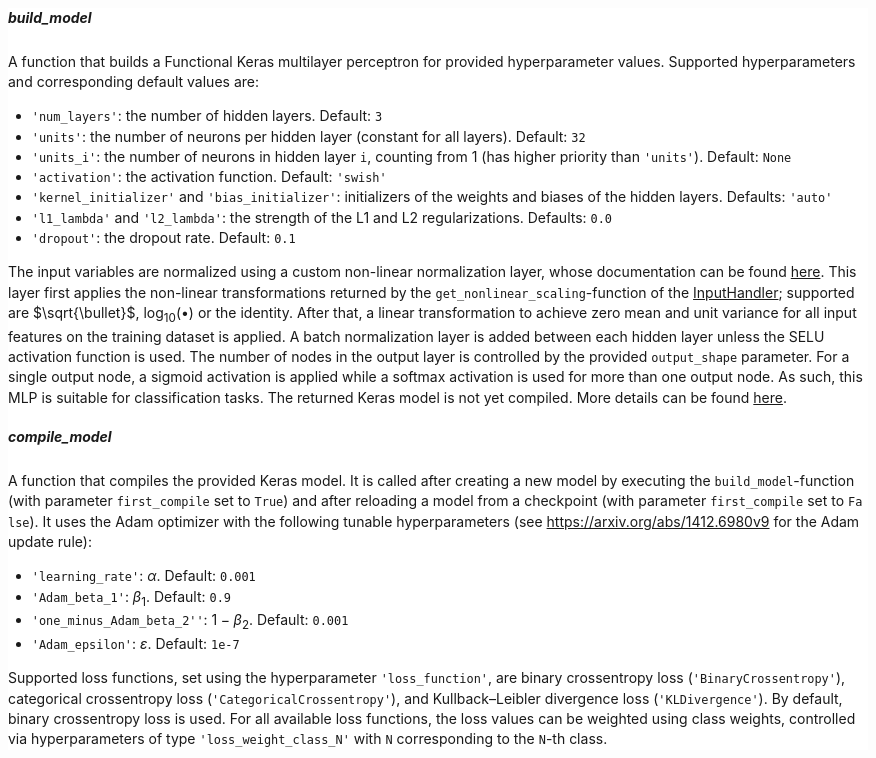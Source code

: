 ##### build_model

A function that builds a Functional Keras multilayer perceptron for provided hyperparameter values. Supported
hyperparameters and corresponding default values are:

- `'num_layers'`: the number of hidden layers. Default: `3`
- `'units'`: the number of neurons per hidden layer (constant for all layers). Default: `32`
- `'units_i'`: the number of neurons in hidden layer `i`, counting from 1 (has higher priority than `'units'`). Default: `None`
- `'activation'`: the activation function. Default: `'swish'`
- `'kernel_initializer'` and `'bias_initializer'`: initializers of the weights and biases of the hidden layers. Defaults: `'auto'`
- `'l1_lambda'` and `'l2_lambda'`: the strength of the L1 and L2 regularizations. Defaults: `0.0`
- `'dropout'`: the dropout rate. Default: `0.1`

The input variables are normalized using a custom non-linear normalization layer, whose documentation can be found
[here](https://optima-docs.docs.cern.ch/keras/tools.html#OPTIMA.keras.tools.NonLinearNormalization). This layer first
applies the non-linear transformations returned by the `get_nonlinear_scaling`-function of the [InputHandler](#inputhandler);
supported are $\sqrt{\bullet}$, $\log_{10}(\bullet)$ or the identity. After that, a linear transformation to achieve
zero mean and unit variance for all input features on the training dataset is applied. A batch normalization layer is
added between each hidden layer unless the SELU activation function is used. The number of nodes in the output layer is
controlled by the provided `output_shape` parameter. For a single output node, a sigmoid activation is applied while a
softmax activation is used for more than one output node. As such, this MLP is suitable for classification tasks. The
returned Keras model is not yet compiled. More details can be found
[here](https://optima-docs.docs.cern.ch/keras/model.html#OPTIMA.keras.model.build_model).

##### compile_model

A function that compiles the provided Keras model. It is called after creating a new model by executing the
`build_model`-function (with parameter `first_compile` set to `True`) and after reloading a model from a checkpoint
(with parameter `first_compile` set to `False`). It uses the Adam optimizer with the following tunable hyperparameters
(see https://arxiv.org/abs/1412.6980v9 for the Adam update rule):

- `'learning_rate'`: $\alpha$. Default: `0.001`
- `'Adam_beta_1'`: $\beta_1$. Default: `0.9`
- `'one_minus_Adam_beta_2''`: $1 - \beta_2$. Default: `0.001`
- `'Adam_epsilon'`: $\varepsilon$. Default: `1e-7`

Supported loss functions, set using the hyperparameter `'loss_function'`, are binary crossentropy loss
(`'BinaryCrossentropy'`), categorical crossentropy loss (`'CategoricalCrossentropy'`), and Kullback–Leibler divergence
loss (`'KLDivergence'`). By default, binary crossentropy loss is used. For all available loss functions, the loss values
can be weighted using class weights, controlled via hyperparameters of type `'loss_weight_class_N'` with `N`
corresponding to the `N`-th class.
